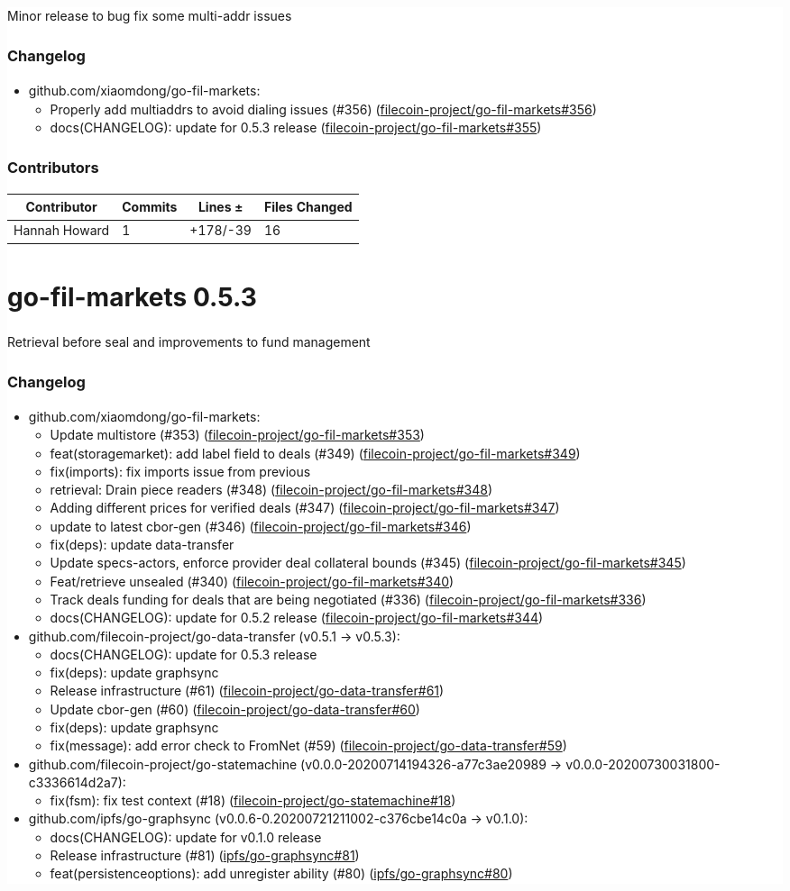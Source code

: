 Minor release to bug fix some multi-addr issues

### Changelog

- github.com/xiaomdong/go-fil-markets:
  - Properly add multiaddrs to avoid dialing issues (#356) ([filecoin-project/go-fil-markets#356](https://github.com/xiaomdong/go-fil-markets/pull/356))
  - docs(CHANGELOG): update for 0.5.3 release ([filecoin-project/go-fil-markets#355](https://github.com/xiaomdong/go-fil-markets/pull/355))

### Contributors

| Contributor | Commits | Lines ± | Files Changed |
|-------------|---------|---------|---------------|
| Hannah Howard | 1 | +178/-39 | 16 |

# go-fil-markets 0.5.3

Retrieval before seal and improvements to fund management

### Changelog

- github.com/xiaomdong/go-fil-markets:
  - Update multistore (#353) ([filecoin-project/go-fil-markets#353](https://github.com/xiaomdong/go-fil-markets/pull/353))
  - feat(storagemarket): add label field to deals (#349) ([filecoin-project/go-fil-markets#349](https://github.com/xiaomdong/go-fil-markets/pull/349))
  - fix(imports): fix imports issue from previous
  - retrieval: Drain piece readers (#348) ([filecoin-project/go-fil-markets#348](https://github.com/xiaomdong/go-fil-markets/pull/348))
  - Adding different prices for verified deals (#347) ([filecoin-project/go-fil-markets#347](https://github.com/xiaomdong/go-fil-markets/pull/347))
  - update to latest cbor-gen (#346) ([filecoin-project/go-fil-markets#346](https://github.com/xiaomdong/go-fil-markets/pull/346))
  - fix(deps): update data-transfer
  - Update specs-actors, enforce provider deal collateral bounds (#345) ([filecoin-project/go-fil-markets#345](https://github.com/xiaomdong/go-fil-markets/pull/345))
  - Feat/retrieve unsealed (#340) ([filecoin-project/go-fil-markets#340](https://github.com/xiaomdong/go-fil-markets/pull/340))
  - Track deals funding for deals that are being negotiated (#336) ([filecoin-project/go-fil-markets#336](https://github.com/xiaomdong/go-fil-markets/pull/336))
  - docs(CHANGELOG): update for 0.5.2 release ([filecoin-project/go-fil-markets#344](https://github.com/xiaomdong/go-fil-markets/pull/344))
- github.com/filecoin-project/go-data-transfer (v0.5.1 -> v0.5.3):
  - docs(CHANGELOG): update for 0.5.3 release
  - fix(deps): update graphsync
  - Release infrastructure (#61) ([filecoin-project/go-data-transfer#61](https://github.com/filecoin-project/go-data-transfer/pull/61))
  - Update cbor-gen (#60) ([filecoin-project/go-data-transfer#60](https://github.com/filecoin-project/go-data-transfer/pull/60))
  - fix(deps): update graphsync
  - fix(message): add error check to FromNet (#59) ([filecoin-project/go-data-transfer#59](https://github.com/filecoin-project/go-data-transfer/pull/59))
- github.com/filecoin-project/go-statemachine (v0.0.0-20200714194326-a77c3ae20989 -> v0.0.0-20200730031800-c3336614d2a7):
  - fix(fsm): fix test context (#18) ([filecoin-project/go-statemachine#18](https://github.com/filecoin-project/go-statemachine/pull/18))
- github.com/ipfs/go-graphsync (v0.0.6-0.20200721211002-c376cbe14c0a -> v0.1.0):
  - docs(CHANGELOG): update for v0.1.0 release
  - Release infrastructure (#81) ([ipfs/go-graphsync#81](https://github.com/ipfs/go-graphsync/pull/81))
  - feat(persistenceoptions): add unregister ability (#80) ([ipfs/go-graphsync#80](https://github.com/ipfs/go-graphsync/pull/80))